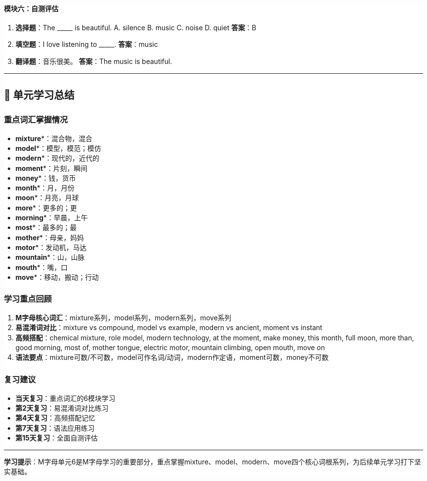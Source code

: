 #### 模块六：自测评估

1. **选择题**：The _____ is beautiful.
   A. silence  B. music  C. noise  D. quiet
   **答案**：B

2. **填空题**：I love listening to _____.
   **答案**：music

3. **翻译题**：音乐很美。
   **答案**：The music is beautiful.

---

## 🎯 单元学习总结

### 重点词汇掌握情况
- **mixture***：混合物，混合
- **model***：模型，模范；模仿
- **modern***：现代的，近代的
- **moment***：片刻，瞬间
- **money***：钱，货币
- **month***：月，月份
- **moon***：月亮，月球
- **more***：更多的；更
- **morning***：早晨，上午
- **most***：最多的；最
- **mother***：母亲，妈妈
- **motor***：发动机，马达
- **mountain***：山，山脉
- **mouth***：嘴，口
- **move***：移动，搬动；行动

### 学习重点回顾
1. **M字母核心词汇**：mixture系列，model系列，modern系列，move系列
2. **易混淆词对比**：mixture vs compound, model vs example, modern vs ancient, moment vs instant
3. **高频搭配**：chemical mixture, role model, modern technology, at the moment, make money, this month, full moon, more than, good morning, most of, mother tongue, electric motor, mountain climbing, open mouth, move on
4. **语法要点**：mixture可数/不可数，model可作名词/动词，modern作定语，moment可数，money不可数

### 复习建议
- **当天复习**：重点词汇的6模块学习
- **第2天复习**：易混淆词对比练习
- **第4天复习**：高频搭配记忆
- **第7天复习**：语法应用练习
- **第15天复习**：全面自测评估

---

**学习提示**：M字母单元6是M字母学习的重要部分，重点掌握mixture、model、modern、move四个核心词根系列，为后续单元学习打下坚实基础。
